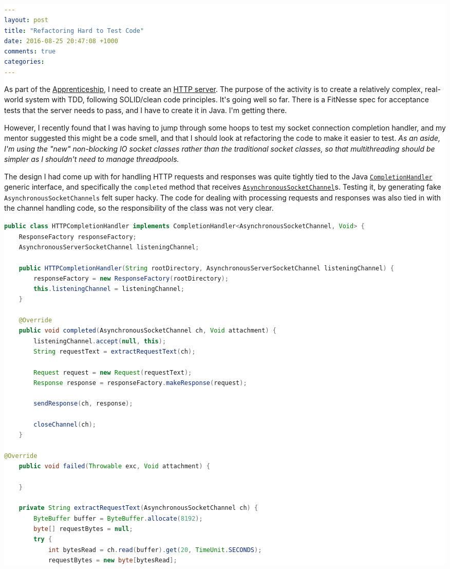 ```yaml
---
layout: post
title: "Refactoring Hard to Test Code"
date: 2016-08-25 20:47:08 +1000
comments: true
categories: 
---
```

As part of the [Apprenticeship](https://hamishrickerby.com/2016/08/20/software-apprenticeships/), I need to create an [HTTP server](https://github.com/rickerbh/http_server_java). The purpose of the activity is to create a relatively complex, real-world system with TDD, following SOLID/clean code principles. It's going well so far. There is a FitNesse spec for acceptance tests that the server needs to pass, and I have to create it in Java. I'm getting there.

However, I recently found that I was having to jump through some hoops to test my socket connection completion handler, and my mentor suggested this might be a code smell, and that I should look at refactoring the code to make it easier to test. _As an aside, I'm using the "new" non-blocking IO socket classes rather than the traditional socket classes, so that multithreading should be simpler as I shouldn't need to manage threadpools._

The design I had come up with for handling HTTP requests and responses was quite tightly tied to the Java [`CompletionHandler`](https://docs.oracle.com/javase/7/docs/api/java/nio/channels/CompletionHandler.html) generic interface, and specifically the `completed` method that receives [`AsynchronousSocketChannel`](https://docs.oracle.com/javase/7/docs/api/java/nio/channels/AsynchronousSocketChannel.html)s. Testing it, by generating fake `AsynchronousSocketChannels` felt super hacky. The code for dealing with processing requests and responses was also tied in with the channel handling code, so the responsibility of the class was not very clear.

```java
public class HTTPCompletionHandler implements CompletionHandler<AsynchronousSocketChannel, Void> {
    ResponseFactory responseFactory;
    AsynchronousServerSocketChannel listeningChannel;

    public HTTPCompletionHandler(String rootDirectory, AsynchronousServerSocketChannel listeningChannel) {
        responseFactory = new ResponseFactory(rootDirectory);
        this.listeningChannel = listeningChannel;
    }

    @Override
    public void completed(AsynchronousSocketChannel ch, Void attachment) {
        listeningChannel.accept(null, this);
        String requestText = extractRequestText(ch);

        Request request = new Request(requestText);
        Response response = responseFactory.makeResponse(request);

        sendResponse(ch, response);

        closeChannel(ch);
    }

@Override
    public void failed(Throwable exc, Void attachment) {

    }

    private String extractRequestText(AsynchronousSocketChannel ch) {
        ByteBuffer buffer = ByteBuffer.allocate(8192);
        byte[] requestBytes = null;
        try {
            int bytesRead = ch.read(buffer).get(20, TimeUnit.SECONDS);
            requestBytes = new byte[bytesRead];

```
